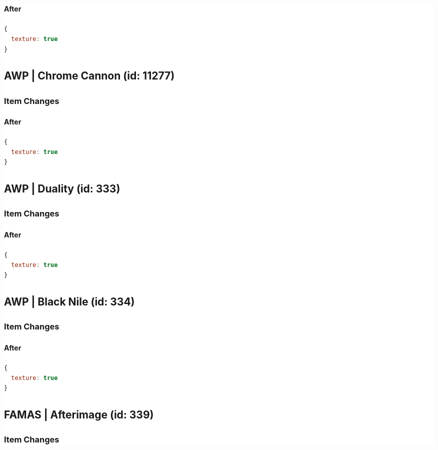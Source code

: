 #### After

```javascript
{
  texture: true
}
```



## AWP | Chrome Cannon (id: 11277)

### Item Changes

#### After

```javascript
{
  texture: true
}
```



## AWP | Duality (id: 333)

### Item Changes

#### After

```javascript
{
  texture: true
}
```



## AWP | Black Nile (id: 334)

### Item Changes

#### After

```javascript
{
  texture: true
}
```



## FAMAS | Afterimage (id: 339)

### Item Changes
